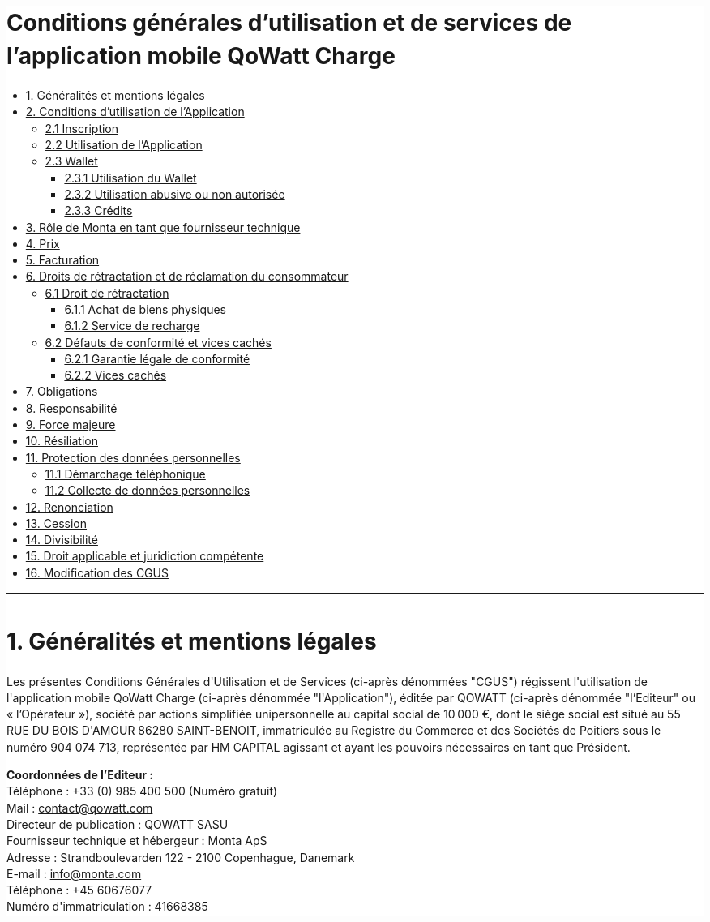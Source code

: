 # Conditions générales d’utilisation et de services de l’application mobile QoWatt Charge

- [1. Généralités et mentions légales](#1-généralités-et-mentions-légales)
- [2. Conditions d’utilisation de l’Application](#2-conditions-dutilisation-de-lapplication)
  - [2.1 Inscription](#21-inscription)
  - [2.2 Utilisation de l’Application](#22-utilisation-de-lapplication)
  - [2.3 Wallet](#23-wallet)
    - [2.3.1 Utilisation du Wallet](#231-utilisation-du-wallet)
    - [2.3.2 Utilisation abusive ou non autorisée](#232-utilisation-abusive-ou-non-autorisée)
    - [2.3.3 Crédits](#233-crédits)
- [3. Rôle de Monta en tant que fournisseur technique](#3-rôle-de-monta-en-tant-que-fournisseur-technique)
- [4. Prix](#4-prix)
- [5. Facturation](#5-facturation)
- [6. Droits de rétractation et de réclamation du consommateur](#6-droits-de-rétractation-et-de-réclamation-du-consommateur)
  - [6.1 Droit de rétractation](#61-droit-de-rétractation)
    - [6.1.1 Achat de biens physiques](#611-achat-de-biens-physiques)
    - [6.1.2 Service de recharge](#612-service-de-recharge)
  - [6.2 Défauts de conformité et vices cachés](#62-défauts-de-conformité-et-vices-cachés)
    - [6.2.1 Garantie légale de conformité](#621-garantie-légale-de-conformité)
    - [6.2.2 Vices cachés](#622-vices-cachés)
- [7. Obligations](#7-obligations)
- [8. Responsabilité](#8-responsabilité)
- [9. Force majeure](#9-force-majeure)
- [10. Résiliation](#10-résiliation)
- [11. Protection des données personnelles](#11-protection-des-données-personnelles)
  - [11.1 Démarchage téléphonique](#111-démarchage-téléphonique)
  - [11.2 Collecte de données personnelles](#112-collecte-de-données-personnelles)
- [12. Renonciation](#12-renonciation)
- [13. Cession](#13-cession)
- [14. Divisibilité](#14-divisibilité)
- [15. Droit applicable et juridiction compétente](#15-droit-applicable-et-juridiction-compétente)
- [16. Modification des CGUS](#16-modification-des-cgus)

---

# 1. Généralités et mentions légales
Les présentes Conditions Générales d'Utilisation et de Services (ci-après dénommées "CGUS") régissent l'utilisation de l'application mobile QoWatt Charge (ci-après dénommée "l'Application"), éditée par QOWATT (ci-après dénommée "l’Editeur" ou « l’Opérateur »), société par actions simplifiée unipersonnelle au capital social de 10 000 €, dont le siège social est situé au 55 RUE DU BOIS D'AMOUR 86280 SAINT-BENOIT, immatriculée au Registre du Commerce et des Sociétés de Poitiers sous le numéro 904 074 713, représentée par HM CAPITAL agissant et ayant les pouvoirs nécessaires en tant que Président.

**Coordonnées de l’Editeur :**  
Téléphone : +33 (0) 985 400 500 (Numéro gratuit)  
Mail : contact@qowatt.com  
Directeur de publication : QOWATT SASU  
Fournisseur technique et hébergeur : Monta ApS  
Adresse : Strandboulevarden 122 - 2100 Copenhague, Danemark  
E-mail : info@monta.com  
Téléphone : +45 60676077  
Numéro d'immatriculation : 41668385
